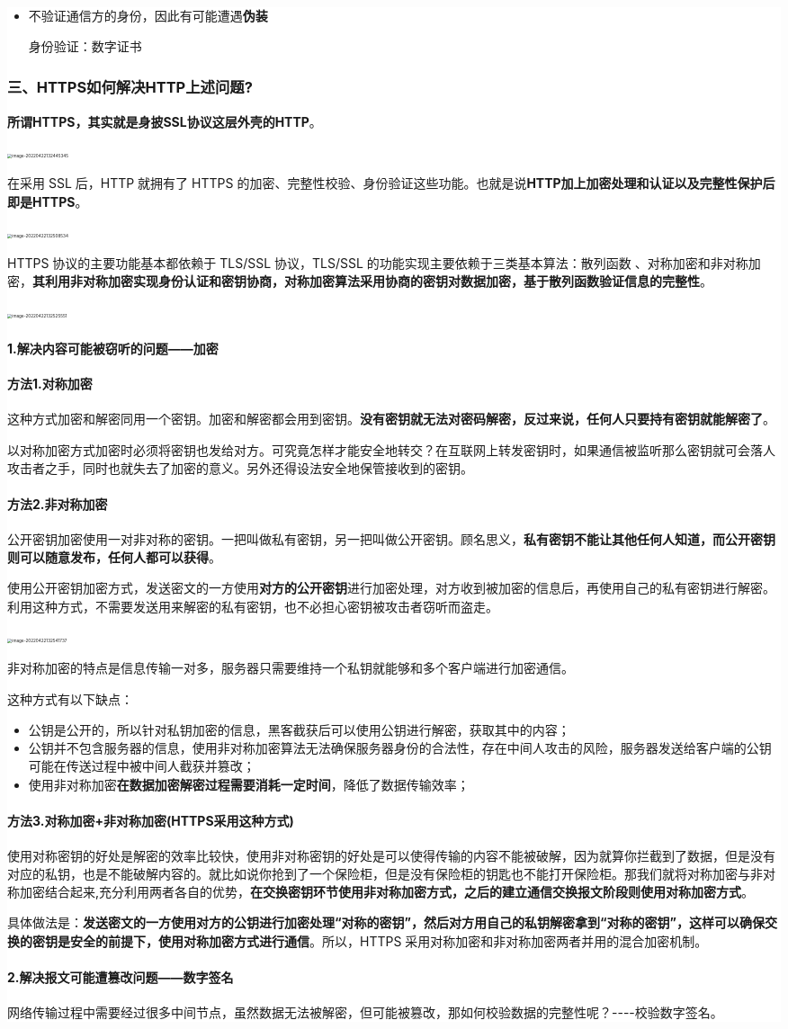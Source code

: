 - 不验证通信方的身份，因此有可能遭遇**伪装** 

	身份验证：数字证书

### 三、HTTPS如何解决HTTP上述问题?

**所谓HTTPS，其实就是身披SSL协议这层外壳的HTTP**。

<img src="https://yaxingfang-typora.oss-cn-hangzhou.aliyuncs.com/TyporaNotesimage-20220422132445345.png" alt="image-20220422132445345" style="zoom:33%;" />



在采用 SSL 后，HTTP 就拥有了 HTTPS 的加密、完整性校验、身份验证这些功能。也就是说**HTTP加上加密处理和认证以及完整性保护后即是HTTPS**。

<img src="https://yaxingfang-typora.oss-cn-hangzhou.aliyuncs.com/TyporaNotesimage-20220422132508534.png" alt="image-20220422132508534" style="zoom:33%;" />

HTTPS 协议的主要功能基本都依赖于 TLS/SSL 协议，TLS/SSL 的功能实现主要依赖于三类基本算法：散列函数 、对称加密和非对称加密，**其利用非对称加密实现身份认证和密钥协商，对称加密算法采用协商的密钥对数据加密，基于散列函数验证信息的完整性**。

<img src="https://yaxingfang-typora.oss-cn-hangzhou.aliyuncs.com/TyporaNotesimage-20220422132525551.png" alt="image-20220422132525551" style="zoom:33%;" />



#### 1.解决内容可能被窃听的问题——加密

#### 方法1.对称加密

这种方式加密和解密同用一个密钥。加密和解密都会用到密钥。**没有密钥就无法对密码解密，反过来说，任何人只要持有密钥就能解密了**。

以对称加密方式加密时必须将密钥也发给对方。可究竟怎样才能安全地转交？在互联网上转发密钥时，如果通信被监听那么密钥就可会落人攻击者之手，同时也就失去了加密的意义。另外还得设法安全地保管接收到的密钥。

#### 方法2.非对称加密

公开密钥加密使用一对非对称的密钥。一把叫做私有密钥，另一把叫做公开密钥。顾名思义，**私有密钥不能让其他任何人知道，而公开密钥则可以随意发布，任何人都可以获得**。

使用公开密钥加密方式，发送密文的一方使用**对方的公开密钥**进行加密处理，对方收到被加密的信息后，再使用自己的私有密钥进行解密。利用这种方式，不需要发送用来解密的私有密钥，也不必担心密钥被攻击者窃听而盗走。

<img src="https://yaxingfang-typora.oss-cn-hangzhou.aliyuncs.com/TyporaNotesimage-20220422132541737.png" alt="image-20220422132541737" style="zoom:33%;" />

非对称加密的特点是信息传输一对多，服务器只需要维持一个私钥就能够和多个客户端进行加密通信。

这种方式有以下缺点：

- 公钥是公开的，所以针对私钥加密的信息，黑客截获后可以使用公钥进行解密，获取其中的内容；
- 公钥并不包含服务器的信息，使用非对称加密算法无法确保服务器身份的合法性，存在中间人攻击的风险，服务器发送给客户端的公钥可能在传送过程中被中间人截获并篡改；
- 使用非对称加密**在数据加密解密过程需要消耗一定时间**，降低了数据传输效率；

#### 方法3.对称加密+非对称加密(HTTPS采用这种方式)

使用对称密钥的好处是解密的效率比较快，使用非对称密钥的好处是可以使得传输的内容不能被破解，因为就算你拦截到了数据，但是没有对应的私钥，也是不能破解内容的。就比如说你抢到了一个保险柜，但是没有保险柜的钥匙也不能打开保险柜。那我们就将对称加密与非对称加密结合起来,充分利用两者各自的优势，**在交换密钥环节使用非对称加密方式，之后的建立通信交换报文阶段则使用对称加密方式**。

具体做法是：**发送密文的一方使用对方的公钥进行加密处理“对称的密钥”，然后对方用自己的私钥解密拿到“对称的密钥”，这样可以确保交换的密钥是安全的前提下，使用对称加密方式进行通信**。所以，HTTPS 采用对称加密和非对称加密两者并用的混合加密机制。

#### 2.解决报文可能遭篡改问题——数字签名

网络传输过程中需要经过很多中间节点，虽然数据无法被解密，但可能被篡改，那如何校验数据的完整性呢？----校验数字签名。
